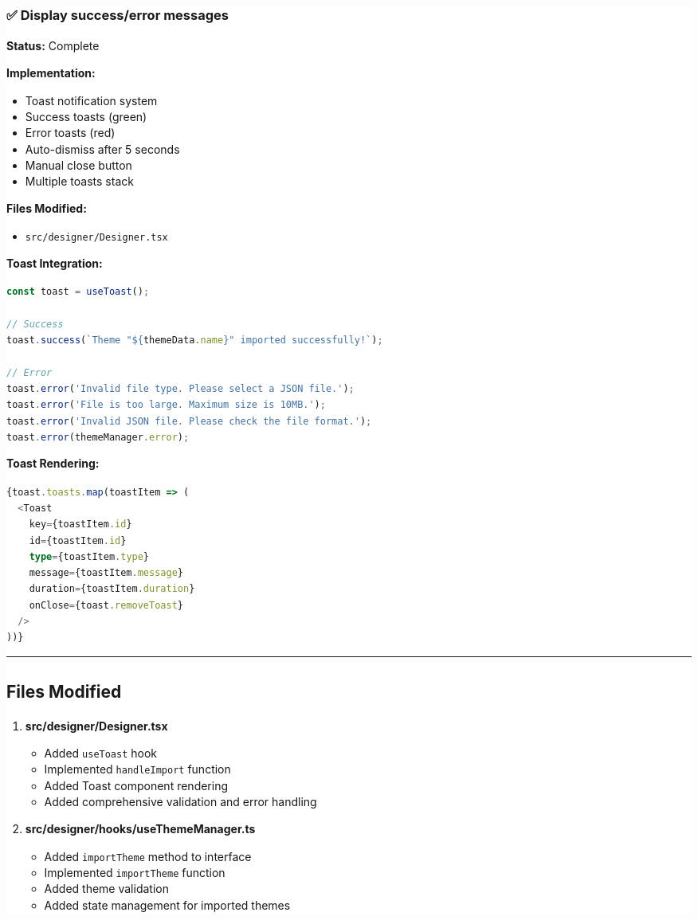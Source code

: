 ### ✅ Display success/error messages
**Status:** Complete

**Implementation:**
- Toast notification system
- Success toasts (green)
- Error toasts (red)
- Auto-dismiss after 5 seconds
- Manual close button
- Multiple toasts stack

**Files Modified:**
- `src/designer/Designer.tsx`

**Toast Integration:**
```typescript
const toast = useToast();

// Success
toast.success(`Theme "${themeData.name}" imported successfully!`);

// Error
toast.error('Invalid file type. Please select a JSON file.');
toast.error('File is too large. Maximum size is 10MB.');
toast.error('Invalid JSON file. Please check the file format.');
toast.error(themeManager.error);
```

**Toast Rendering:**
```typescript
{toast.toasts.map(toastItem => (
  <Toast
    key={toastItem.id}
    id={toastItem.id}
    type={toastItem.type}
    message={toastItem.message}
    duration={toastItem.duration}
    onClose={toast.removeToast}
  />
))}
```

---

## Files Modified

1. **src/designer/Designer.tsx**
   - Added `useToast` hook
   - Implemented `handleImport` function
   - Added Toast component rendering
   - Added comprehensive validation and error handling

2. **src/designer/hooks/useThemeManager.ts**
   - Added `importTheme` method to interface
   - Implemented `importTheme` function
   - Added theme validation
   - Added state management for imported themes
